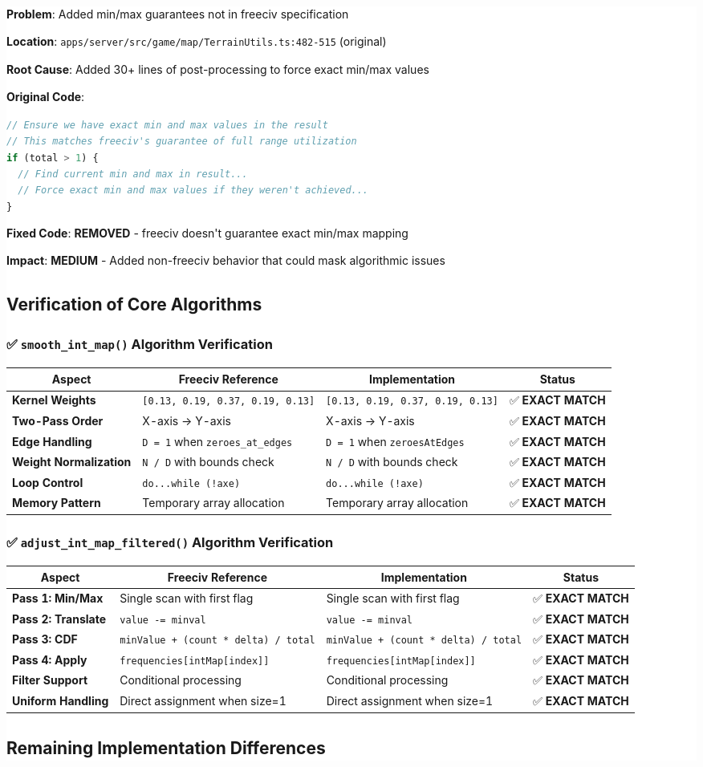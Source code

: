 **Problem**: Added min/max guarantees not in freeciv specification

**Location**: `apps/server/src/game/map/TerrainUtils.ts:482-515` (original)

**Root Cause**: Added 30+ lines of post-processing to force exact min/max values

**Original Code**:
```typescript
// Ensure we have exact min and max values in the result
// This matches freeciv's guarantee of full range utilization
if (total > 1) {
  // Find current min and max in result...
  // Force exact min and max values if they weren't achieved...
}
```

**Fixed Code**: **REMOVED** - freeciv doesn't guarantee exact min/max mapping

**Impact**: **MEDIUM** - Added non-freeciv behavior that could mask algorithmic issues

## Verification of Core Algorithms

### ✅ **`smooth_int_map()` Algorithm Verification**

| Aspect | Freeciv Reference | Implementation | Status |
|--------|------------------|----------------|---------|
| **Kernel Weights** | `[0.13, 0.19, 0.37, 0.19, 0.13]` | `[0.13, 0.19, 0.37, 0.19, 0.13]` | ✅ **EXACT MATCH** |
| **Two-Pass Order** | X-axis → Y-axis | X-axis → Y-axis | ✅ **EXACT MATCH** |
| **Edge Handling** | `D = 1` when `zeroes_at_edges` | `D = 1` when `zeroesAtEdges` | ✅ **EXACT MATCH** |
| **Weight Normalization** | `N / D` with bounds check | `N / D` with bounds check | ✅ **EXACT MATCH** |
| **Loop Control** | `do...while (!axe)` | `do...while (!axe)` | ✅ **EXACT MATCH** |
| **Memory Pattern** | Temporary array allocation | Temporary array allocation | ✅ **EXACT MATCH** |

### ✅ **`adjust_int_map_filtered()` Algorithm Verification**

| Aspect | Freeciv Reference | Implementation | Status |
|--------|------------------|----------------|---------|
| **Pass 1: Min/Max** | Single scan with first flag | Single scan with first flag | ✅ **EXACT MATCH** |
| **Pass 2: Translate** | `value -= minval` | `value -= minval` | ✅ **EXACT MATCH** |
| **Pass 3: CDF** | `minValue + (count * delta) / total` | `minValue + (count * delta) / total` | ✅ **EXACT MATCH** |
| **Pass 4: Apply** | `frequencies[intMap[index]]` | `frequencies[intMap[index]]` | ✅ **EXACT MATCH** |
| **Filter Support** | Conditional processing | Conditional processing | ✅ **EXACT MATCH** |
| **Uniform Handling** | Direct assignment when size=1 | Direct assignment when size=1 | ✅ **EXACT MATCH** |

## Remaining Implementation Differences
